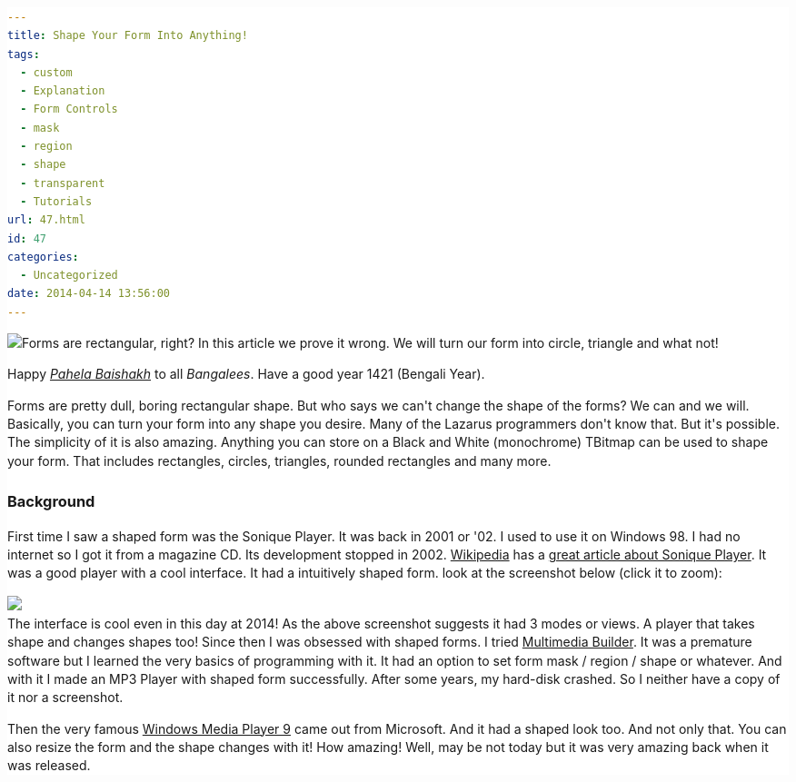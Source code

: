 ```yaml
---
title: Shape Your Form Into Anything!
tags:
  - custom
  - Explanation
  - Form Controls
  - mask
  - region
  - shape
  - transparent
  - Tutorials
url: 47.html
id: 47
categories:
  - Uncategorized
date: 2014-04-14 13:56:00
---
```


![](http://3.bp.blogspot.com/-LFWde0PNCvw/U0vnoawZ_VI/AAAAAAAABio/92hnmNeqA3w/s1600/lazarus-custom-form-shape-t.jpg)Forms are rectangular, right? In this article we prove it wrong. We will turn our form into circle, triangle and what not!  
  
Happy [_Pahela Baishakh_](http://lazplanet.blogspot.com/2013/04/shuvo-noboborsho-and-here-is-new-mascot.html) to all _Bangalees_. Have a good year 1421 (Bengali Year).  
  
Forms are pretty dull, boring rectangular shape. But who says we can't change the shape of the forms? We can and we will. Basically, you can turn your form into any shape you desire. Many of the Lazarus programmers don't know that. But it's possible. The simplicity of it is also amazing. Anything you can store on a Black and White (monochrome) TBitmap can be used to shape your form. That includes rectangles, circles, triangles, rounded rectangles and many more.  
  

### Background

First time I saw a shaped form was the Sonique Player. It was back in 2001 or '02. I used to use it on Windows 98. I had no internet so I got it from a magazine CD. Its development stopped in 2002. [Wikipedia](http://www.wikipedia.org/) has a [great article about Sonique Player](http://en.wikipedia.org/wiki/Sonique_%28media_player%29). It was a good player with a cool interface. It had a intuitively shaped form. look at the screenshot below (click it to zoom):  
  
![](http://2.bp.blogspot.com/-vCyja-S7X7k/U0uWIL42KcI/AAAAAAAABhU/litvLA3c5iM/s1600/Media_player_sonique-1.95.png)  
The interface is cool even in this day at 2014! As the above screenshot suggests it had 3 modes or views. A player that takes shape and changes shapes too! Since then I was obsessed with shaped forms. I tried [Multimedia Builder](http://www.mediachance.com/mmb/). It was a premature software but I learned the very basics of programming with it. It had an option to set form mask / region / shape or whatever. And with it I made an MP3 Player with shaped form successfully. After some years, my hard-disk crashed. So I neither have a copy of it nor a screenshot.  
  
Then the very famous [Windows Media Player 9](http://en.wikipedia.org/wiki/Windows_Media_Player) came out from Microsoft. And it had a shaped look too. And not only that. You can also resize the form and the shape changes with it! How amazing! Well, may be not today but it was very amazing back when it was released.  
  